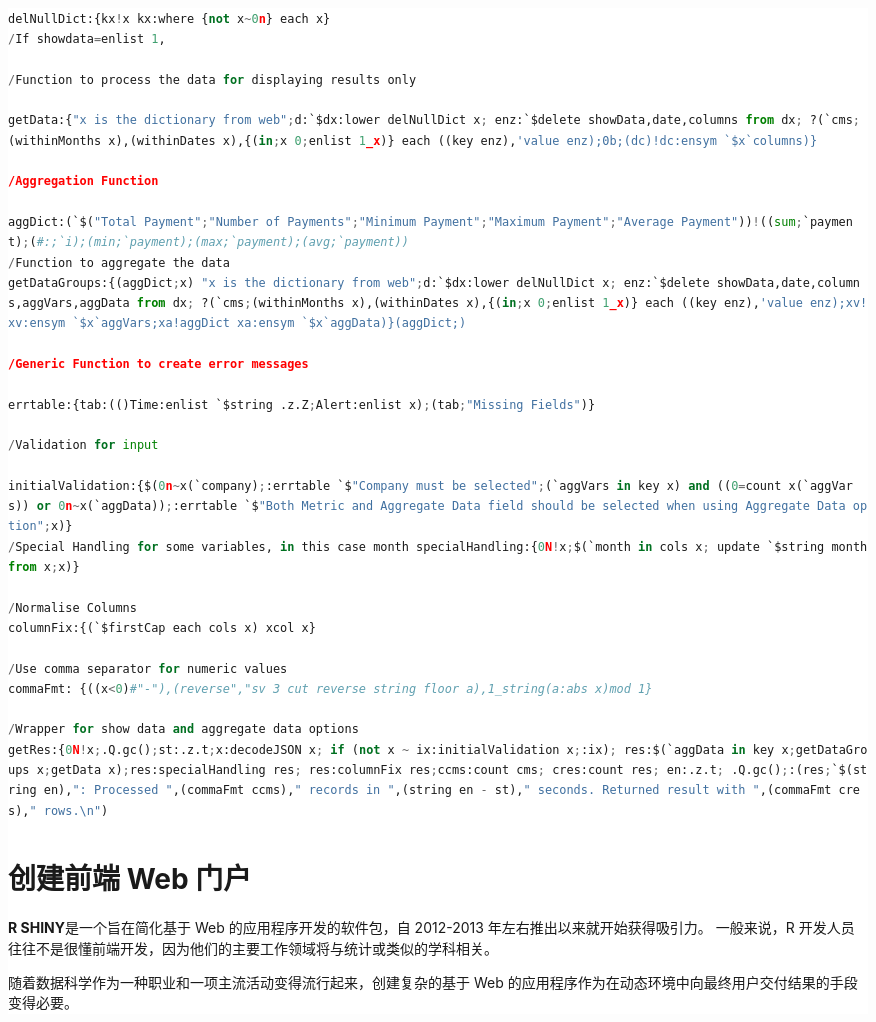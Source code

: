 ```py
delNullDict:{kx!x kx:where {not x~0n} each x}
/If showdata=enlist 1, 

/Function to process the data for displaying results only 

getData:{"x is the dictionary from web";d:`$dx:lower delNullDict x; enz:`$delete showData,date,columns from dx; ?(`cms;(withinMonths x),(withinDates x),{(in;x 0;enlist 1_x)} each ((key enz),'value enz);0b;(dc)!dc:ensym `$x`columns)}

/Aggregation Function

aggDict:(`$("Total Payment";"Number of Payments";"Minimum Payment";"Maximum Payment";"Average Payment"))!((sum;`payment);(#:;`i);(min;`payment);(max;`payment);(avg;`payment))
/Function to aggregate the data 
getDataGroups:{(aggDict;x) "x is the dictionary from web";d:`$dx:lower delNullDict x; enz:`$delete showData,date,columns,aggVars,aggData from dx; ?(`cms;(withinMonths x),(withinDates x),{(in;x 0;enlist 1_x)} each ((key enz),'value enz);xv!xv:ensym `$x`aggVars;xa!aggDict xa:ensym `$x`aggData)}(aggDict;)

/Generic Function to create error messages

errtable:{tab:(()Time:enlist `$string .z.Z;Alert:enlist x);(tab;"Missing Fields")}

/Validation for input

initialValidation:{$(0n~x(`company);:errtable `$"Company must be selected";(`aggVars in key x) and ((0=count x(`aggVars)) or 0n~x(`aggData));:errtable `$"Both Metric and Aggregate Data field should be selected when using Aggregate Data option";x)}
/Special Handling for some variables, in this case month specialHandling:{0N!x;$(`month in cols x; update `$string month from x;x)}

/Normalise Columns
columnFix:{(`$firstCap each cols x) xcol x}

/Use comma separator for numeric values
commaFmt: {((x<0)#"-"),(reverse","sv 3 cut reverse string floor a),1_string(a:abs x)mod 1}

/Wrapper for show data and aggregate data options
getRes:{0N!x;.Q.gc();st:.z.t;x:decodeJSON x; if (not x ~ ix:initialValidation x;:ix); res:$(`aggData in key x;getDataGroups x;getData x);res:specialHandling res; res:columnFix res;ccms:count cms; cres:count res; en:.z.t; .Q.gc();:(res;`$(string en),": Processed ",(commaFmt ccms)," records in ",(string en - st)," seconds. Returned result with ",(commaFmt cres)," rows.\n")
```

# 创建前端 Web 门户

**R SHINY**是一个旨在简化基于 Web 的应用程序开发的软件包，自 2012-2013 年左右推出以来就开始获得吸引力。 一般来说，R 开发人员往往不是很懂前端开发，因为他们的主要工作领域将与统计或类似的学科相关。

随着数据科学作为一种职业和一项主流活动变得流行起来，创建复杂的基于 Web 的应用程序作为在动态环境中向最终用户交付结果的手段变得必要。
